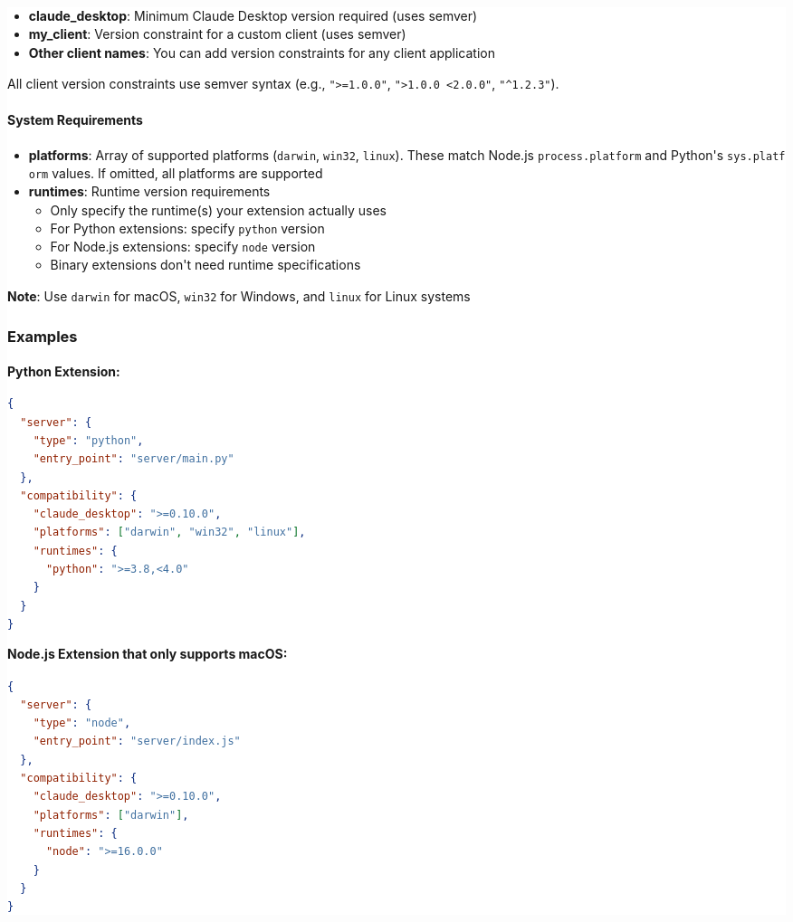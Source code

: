 - **claude_desktop**: Minimum Claude Desktop version required (uses semver)
- **my_client**: Version constraint for a custom client (uses semver)
- **Other client names**: You can add version constraints for any client application

All client version constraints use semver syntax (e.g., `">=1.0.0"`, `">1.0.0 <2.0.0"`, `"^1.2.3"`).

#### System Requirements

- **platforms**: Array of supported platforms (`darwin`, `win32`, `linux`). These match Node.js `process.platform` and Python's `sys.platform` values. If omitted, all platforms are supported
- **runtimes**: Runtime version requirements
  - Only specify the runtime(s) your extension actually uses
  - For Python extensions: specify `python` version
  - For Node.js extensions: specify `node` version
  - Binary extensions don't need runtime specifications

**Note**: Use `darwin` for macOS, `win32` for Windows, and `linux` for Linux systems

### Examples

**Python Extension:**

```json
{
  "server": {
    "type": "python",
    "entry_point": "server/main.py"
  },
  "compatibility": {
    "claude_desktop": ">=0.10.0",
    "platforms": ["darwin", "win32", "linux"],
    "runtimes": {
      "python": ">=3.8,<4.0"
    }
  }
}
```

**Node.js Extension that only supports macOS:**

```json
{
  "server": {
    "type": "node",
    "entry_point": "server/index.js"
  },
  "compatibility": {
    "claude_desktop": ">=0.10.0",
    "platforms": ["darwin"],
    "runtimes": {
      "node": ">=16.0.0"
    }
  }
}
```
